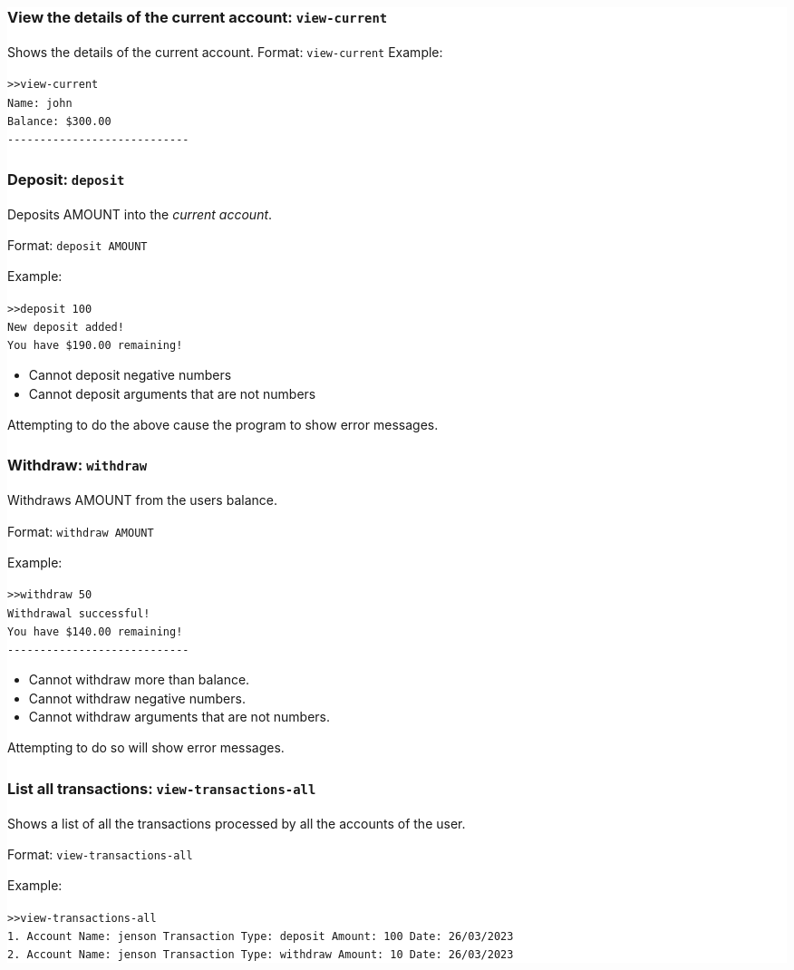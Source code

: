 ### View the details of the current account: `view-current`
Shows the details of the current account.
Format: `view-current`
Example:
```
>>view-current
Name: john
Balance: $300.00
----------------------------
```

### Deposit: `deposit`

Deposits AMOUNT into the *current account*.

Format: `deposit AMOUNT`

Example:
```
>>deposit 100
New deposit added!
You have $190.00 remaining!
```

* Cannot deposit negative numbers
* Cannot deposit arguments that are not numbers

Attempting to do the above cause the program to show error messages.


### Withdraw: `withdraw`

Withdraws AMOUNT from the users balance.

Format: `withdraw AMOUNT`

Example:
```
>>withdraw 50
Withdrawal successful!
You have $140.00 remaining!
----------------------------
```

* Cannot withdraw more than balance.
* Cannot withdraw negative numbers.
* Cannot withdraw arguments that are not numbers.

Attempting to do so will show error messages.


### List all transactions: `view-transactions-all`

Shows a list of all the transactions processed by all the accounts of the user.

Format: `view-transactions-all`

Example:
```
>>view-transactions-all
1. Account Name: jenson Transaction Type: deposit Amount: 100 Date: 26/03/2023
2. Account Name: jenson Transaction Type: withdraw Amount: 10 Date: 26/03/2023
```
